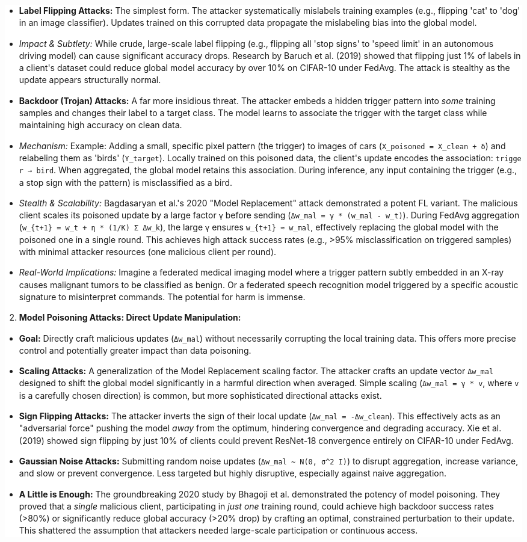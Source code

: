 *   **Label Flipping Attacks:** The simplest form. The attacker systematically mislabels training examples (e.g., flipping 'cat' to 'dog' in an image classifier). Updates trained on this corrupted data propagate the mislabeling bias into the global model.

*   *Impact & Subtlety:* While crude, large-scale label flipping (e.g., flipping all 'stop signs' to 'speed limit' in an autonomous driving model) can cause significant accuracy drops. Research by Baruch et al. (2019) showed that flipping just 1% of labels in a client's dataset could reduce global model accuracy by over 10% on CIFAR-10 under FedAvg. The attack is stealthy as the update appears structurally normal.

*   **Backdoor (Trojan) Attacks:** A far more insidious threat. The attacker embeds a hidden trigger pattern into *some* training samples and changes their label to a target class. The model learns to associate the trigger with the target class while maintaining high accuracy on clean data.

*   *Mechanism:* Example: Adding a small, specific pixel pattern (the trigger) to images of cars (`X_poisoned = X_clean + δ`) and relabeling them as 'birds' (`Y_target`). Locally trained on this poisoned data, the client's update encodes the association: `trigger → bird`. When aggregated, the global model retains this association. During inference, any input containing the trigger (e.g., a stop sign with the pattern) is misclassified as a bird.

*   *Stealth & Scalability:* Bagdasaryan et al.'s 2020 "Model Replacement" attack demonstrated a potent FL variant. The malicious client scales its poisoned update by a large factor `γ` before sending (`Δw_mal = γ * (w_mal - w_t)`). During FedAvg aggregation (`w_{t+1} = w_t + η * (1/K) Σ Δw_k`), the large `γ` ensures `w_{t+1} ≈ w_mal`, effectively replacing the global model with the poisoned one in a single round. This achieves high attack success rates (e.g., >95% misclassification on triggered samples) with minimal attacker resources (one malicious client per round).

*   *Real-World Implications:* Imagine a federated medical imaging model where a trigger pattern subtly embedded in an X-ray causes malignant tumors to be classified as benign. Or a federated speech recognition model triggered by a specific acoustic signature to misinterpret commands. The potential for harm is immense.

2.  **Model Poisoning Attacks: Direct Update Manipulation:**

*   **Goal:** Directly craft malicious updates (`Δw_mal`) without necessarily corrupting the local training data. This offers more precise control and potentially greater impact than data poisoning.

*   **Scaling Attacks:** A generalization of the Model Replacement scaling factor. The attacker crafts an update vector `Δw_mal` designed to shift the global model significantly in a harmful direction when averaged. Simple scaling (`Δw_mal = γ * v`, where `v` is a carefully chosen direction) is common, but more sophisticated directional attacks exist.

*   **Sign Flipping Attacks:** The attacker inverts the sign of their local update (`Δw_mal = -Δw_clean`). This effectively acts as an "adversarial force" pushing the model *away* from the optimum, hindering convergence and degrading accuracy. Xie et al. (2019) showed sign flipping by just 10% of clients could prevent ResNet-18 convergence entirely on CIFAR-10 under FedAvg.

*   **Gaussian Noise Attacks:** Submitting random noise updates (`Δw_mal ~ N(0, σ^2 I)`) to disrupt aggregation, increase variance, and slow or prevent convergence. Less targeted but highly disruptive, especially against naive aggregation.

*   **A Little is Enough:** The groundbreaking 2020 study by Bhagoji et al. demonstrated the potency of model poisoning. They proved that a *single* malicious client, participating in *just one* training round, could achieve high backdoor success rates (>80%) or significantly reduce global accuracy (>20% drop) by crafting an optimal, constrained perturbation to their update. This shattered the assumption that attackers needed large-scale participation or continuous access.
